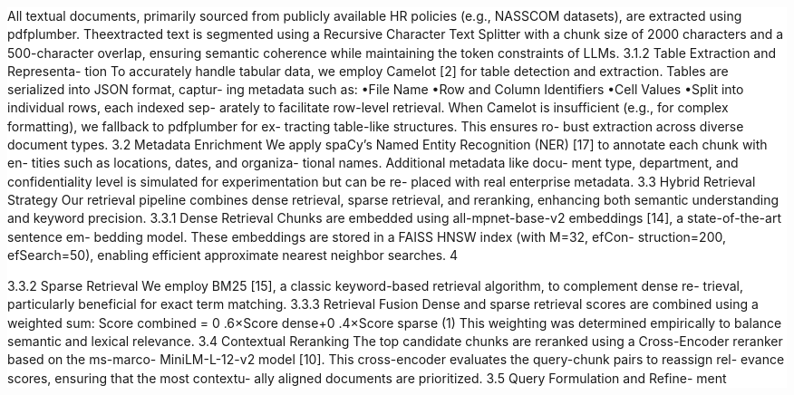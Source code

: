 All textual documents, primarily sourced from
publicly available HR policies (e.g., NASSCOM
datasets), are extracted using pdfplumber. Theextracted text is segmented using a Recursive
Character Text Splitter with a chunk size of 2000
characters and a 500-character overlap, ensuring
semantic coherence while maintaining the token
constraints of LLMs.
3.1.2 Table Extraction and Representa-
tion
To accurately handle tabular data, we employ
Camelot [2] for table detection and extraction.
Tables are serialized into JSON format, captur-
ing metadata such as:
•File Name
•Row and Column Identifiers
•Cell Values
•Split into individual rows, each indexed sep-
arately to facilitate row-level retrieval.
When Camelot is insufficient (e.g., for complex
formatting), we fallback to pdfplumber for ex-
tracting table-like structures. This ensures ro-
bust extraction across diverse document types.
3.2 Metadata Enrichment
We apply spaCy’s Named Entity Recognition
(NER) [17] to annotate each chunk with en-
tities such as locations, dates, and organiza-
tional names. Additional metadata like docu-
ment type, department, and confidentiality level
is simulated for experimentation but can be re-
placed with real enterprise metadata.
3.3 Hybrid Retrieval Strategy
Our retrieval pipeline combines dense retrieval,
sparse retrieval, and reranking, enhancing both
semantic understanding and keyword precision.
3.3.1 Dense Retrieval
Chunks are embedded using all-mpnet-base-v2
embeddings [14], a state-of-the-art sentence em-
bedding model. These embeddings are stored
in a FAISS HNSW index (with M=32, efCon-
struction=200, efSearch=50), enabling efficient
approximate nearest neighbor searches.
4

3.3.2 Sparse Retrieval
We employ BM25 [15], a classic keyword-based
retrieval algorithm, to complement dense re-
trieval, particularly beneficial for exact term
matching.
3.3.3 Retrieval Fusion
Dense and sparse retrieval scores are combined
using a weighted sum:
Score combined = 0 .6×Score dense+0 .4×Score sparse
(1)
This weighting was determined empirically to
balance semantic and lexical relevance.
3.4 Contextual Reranking
The top candidate chunks are reranked using a
Cross-Encoder reranker based on the ms-marco-
MiniLM-L-12-v2 model [10]. This cross-encoder
evaluates the query-chunk pairs to reassign rel-
evance scores, ensuring that the most contextu-
ally aligned documents are prioritized.
3.5 Query Formulation and Refine-
ment